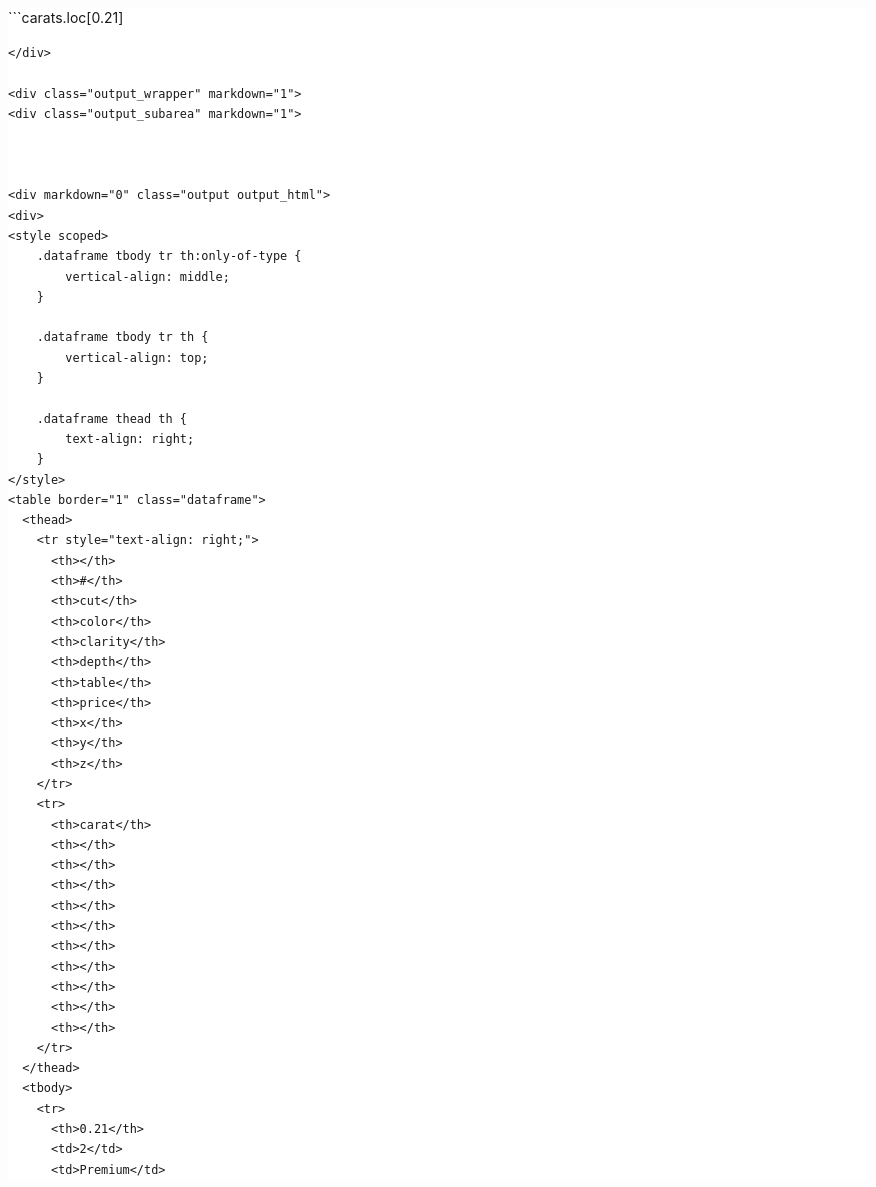 
</div>
</div>
</div>



<div markdown="1" class="cell code_cell">
<div class="input_area" markdown="1">
```carats.loc[0.21]

```
</div>

<div class="output_wrapper" markdown="1">
<div class="output_subarea" markdown="1">



<div markdown="0" class="output output_html">
<div>
<style scoped>
    .dataframe tbody tr th:only-of-type {
        vertical-align: middle;
    }

    .dataframe tbody tr th {
        vertical-align: top;
    }

    .dataframe thead th {
        text-align: right;
    }
</style>
<table border="1" class="dataframe">
  <thead>
    <tr style="text-align: right;">
      <th></th>
      <th>#</th>
      <th>cut</th>
      <th>color</th>
      <th>clarity</th>
      <th>depth</th>
      <th>table</th>
      <th>price</th>
      <th>x</th>
      <th>y</th>
      <th>z</th>
    </tr>
    <tr>
      <th>carat</th>
      <th></th>
      <th></th>
      <th></th>
      <th></th>
      <th></th>
      <th></th>
      <th></th>
      <th></th>
      <th></th>
      <th></th>
    </tr>
  </thead>
  <tbody>
    <tr>
      <th>0.21</th>
      <td>2</td>
      <td>Premium</td>